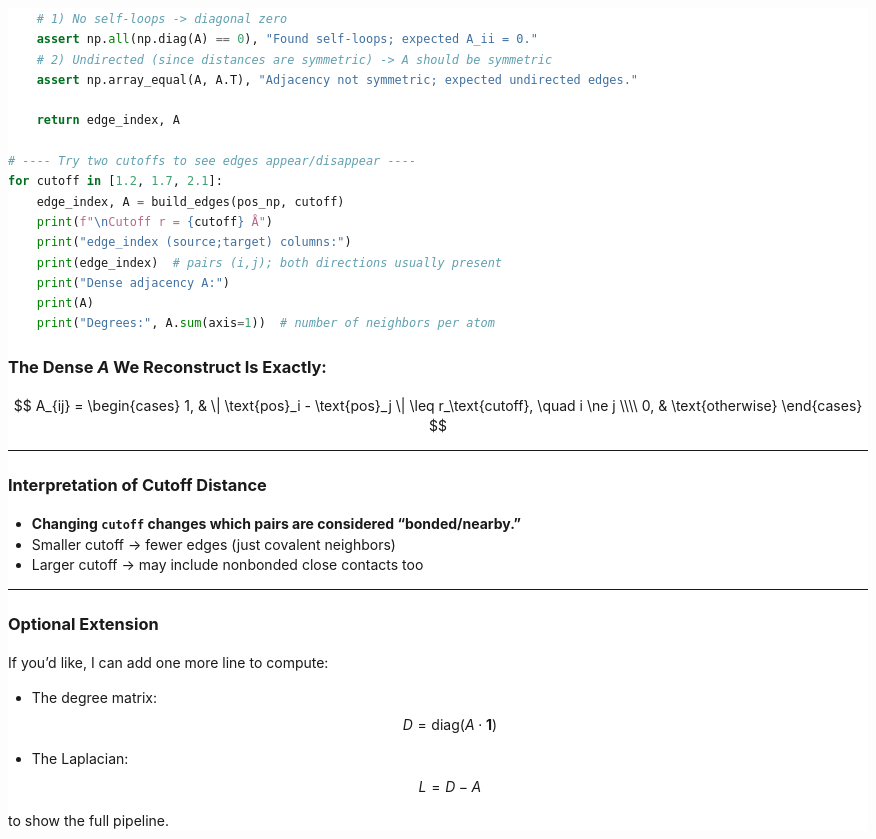```python
    # 1) No self-loops -> diagonal zero
    assert np.all(np.diag(A) == 0), "Found self-loops; expected A_ii = 0."
    # 2) Undirected (since distances are symmetric) -> A should be symmetric
    assert np.array_equal(A, A.T), "Adjacency not symmetric; expected undirected edges."

    return edge_index, A

# ---- Try two cutoffs to see edges appear/disappear ----
for cutoff in [1.2, 1.7, 2.1]:
    edge_index, A = build_edges(pos_np, cutoff)
    print(f"\nCutoff r = {cutoff} Å")
    print("edge_index (source;target) columns:")
    print(edge_index)  # pairs (i,j); both directions usually present
    print("Dense adjacency A:")
    print(A)
    print("Degrees:", A.sum(axis=1))  # number of neighbors per atom
```
### The Dense $A$ We Reconstruct Is Exactly:

$$
A_{ij} =
\begin{cases}
1, & \| \text{pos}_i - \text{pos}_j \| \leq r_\text{cutoff}, \quad i \ne j \\\\
0, & \text{otherwise}
\end{cases}
$$

---

### Interpretation of Cutoff Distance

- **Changing `cutoff` changes which pairs are considered “bonded/nearby.”**
- Smaller cutoff → fewer edges (just covalent neighbors)  
- Larger cutoff → may include nonbonded close contacts too

---

### Optional Extension

If you’d like, I can add one more line to compute:

- The degree matrix:  
  $$
  D = \mathrm{diag}(A \cdot \mathbf{1})
  $$

- The Laplacian:  
  $$
  L = D - A
  $$

to show the full pipeline.
